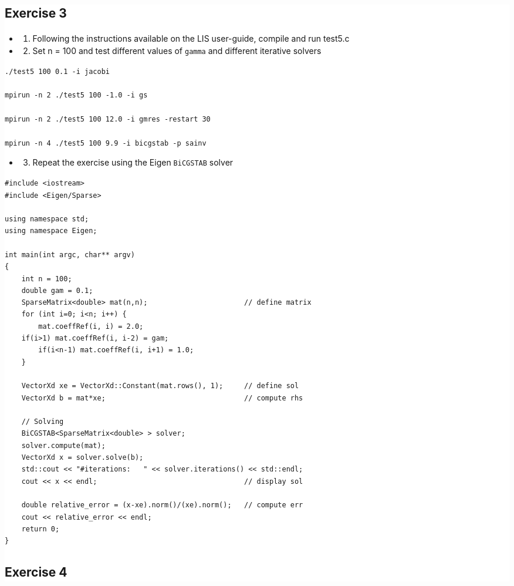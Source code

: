 ## Exercise 3

- 1. Following the instructions available on the LIS user-guide, compile and run test5.c

- 2. Set n = 100 and test different values of `gamma` and different iterative solvers

```
./test5 100 0.1 -i jacobi

mpirun -n 2 ./test5 100 -1.0 -i gs 

mpirun -n 2 ./test5 100 12.0 -i gmres -restart 30  

mpirun -n 4 ./test5 100 9.9 -i bicgstab -p sainv
```

- 3. Repeat the exercise using the Eigen `BiCGSTAB` solver

```
#include <iostream>
#include <Eigen/Sparse>

using namespace std;
using namespace Eigen;

int main(int argc, char** argv)
{
    int n = 100;
    double gam = 0.1;    
    SparseMatrix<double> mat(n,n);                       // define matrix
    for (int i=0; i<n; i++) {
        mat.coeffRef(i, i) = 2.0;
	if(i>1) mat.coeffRef(i, i-2) = gam;
        if(i<n-1) mat.coeffRef(i, i+1) = 1.0;	
    }

    VectorXd xe = VectorXd::Constant(mat.rows(), 1);     // define sol
    VectorXd b = mat*xe;                                 // compute rhs

    // Solving 
    BiCGSTAB<SparseMatrix<double> > solver;
    solver.compute(mat);
    VectorXd x = solver.solve(b);
    std::cout << "#iterations:   " << solver.iterations() << std::endl;
    cout << x << endl;                                   // display sol

    double relative_error = (x-xe).norm()/(xe).norm();   // compute err 
    cout << relative_error << endl;
    return 0;    
}
```


## Exercise 4
